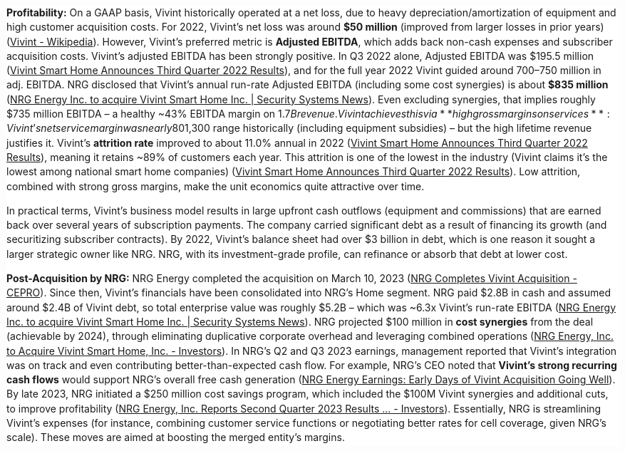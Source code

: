 **Profitability:** On a GAAP basis, Vivint historically operated at a net loss, due to heavy depreciation/amortization of equipment and high customer acquisition costs. For 2022, Vivint’s net loss was around **$50 million** (improved from larger losses in prior years) ([Vivint - Wikipedia](https://en.wikipedia.org/wiki/Vivint#:~:text=Net%20income)). However, Vivint’s preferred metric is **Adjusted EBITDA**, which adds back non-cash expenses and subscriber acquisition costs. Vivint’s adjusted EBITDA has been strongly positive. In Q3 2022 alone, Adjusted EBITDA was $195.5 million ([Vivint Smart Home Announces Third Quarter 2022 Results](https://www.businesswire.com/news/home/20221108006136/en/Vivint-Smart-Home-Announces-Third-Quarter-2022-Results#:~:text=,remaining%20near%20record)), and for the full year 2022 Vivint guided around $700–$750 million in adj. EBITDA. NRG disclosed that Vivint’s annual run-rate Adjusted EBITDA (including some cost synergies) is about **$835 million** ([NRG Energy Inc. to acquire Vivint Smart Home Inc. | Security Systems News](https://www.securitysystemsnews.com/article/nrg-energy-inc-to-acquire-vivint-smart-home-inc#:~:text=The%20transaction%20comes%20with%20an,of%20directors%20for%20both%20companies)). Even excluding synergies, that implies roughly $735 million EBITDA – a healthy ~43% EBITDA margin on $1.7B revenue. Vivint achieves this via **high gross margins on services**: Vivint’s net service margin was nearly 80% in late 2022 ([Vivint Smart Home Announces Third Quarter 2022 Results](https://www.businesswire.com/news/home/20221108006136/en/Vivint-Smart-Home-Announces-Third-Quarter-2022-Results#:~:text=low%20,year%20period)). This means after the costs of monitoring, wireless connectivity, and service, 80 cents of every dollar in monitoring revenue is gross profit. The flip side is Vivint spends a lot on acquiring and installing customers (which hits upfront costs). The company’s **subscriber acquisition cost (SAC)** has been in the ~$1,300 range historically (including equipment subsidies) – but the high lifetime revenue justifies it. Vivint’s **attrition rate** improved to about 11.0% annual in 2022 ([Vivint Smart Home Announces Third Quarter 2022 Results](https://www.businesswire.com/news/home/20221108006136/en/Vivint-Smart-Home-Announces-Third-Quarter-2022-Results#:~:text=,year%20period)), meaning it retains ~89% of customers each year. This attrition is one of the lowest in the industry (Vivint claims it’s the lowest among national smart home companies) ([Vivint Smart Home Announces Third Quarter 2022 Results](https://www.businesswire.com/news/home/20221108006136/en/Vivint-Smart-Home-Announces-Third-Quarter-2022-Results#:~:text=Bywater%2C%20CEO%20of%20Vivint%20Smart,%E2%80%9D)). Low attrition, combined with strong gross margins, make the unit economics quite attractive over time.

In practical terms, Vivint’s business model results in large upfront cash outflows (equipment and commissions) that are earned back over several years of subscription payments. The company carried significant debt as a result of financing its growth (and securitizing subscriber contracts). By 2022, Vivint’s balance sheet had over $3 billion in debt, which is one reason it sought a larger strategic owner like NRG. NRG, with its investment-grade profile, can refinance or absorb that debt at lower cost. 

**Post-Acquisition by NRG:** NRG Energy completed the acquisition on March 10, 2023 ([NRG Completes Vivint Acquisition - CEPRO](https://www.cepro.com/news/nrg-completes-vivint-acquisition/#:~:text=NRG%20Completes%20Vivint%20Acquisition)). Since then, Vivint’s financials have been consolidated into NRG’s Home segment. NRG paid $2.8B in cash and assumed around $2.4B of Vivint debt, so total enterprise value was roughly $5.2B – which was ~6.3x Vivint’s run-rate EBITDA ([NRG Energy Inc. to acquire Vivint Smart Home Inc. | Security Systems News](https://www.securitysystemsnews.com/article/nrg-energy-inc-to-acquire-vivint-smart-home-inc#:~:text=The%20transaction%20comes%20with%20an,of%20directors%20for%20both%20companies)). NRG projected $100 million in **cost synergies** from the deal (achievable by 2024), through eliminating duplicative corporate overhead and leveraging combined operations ([NRG Energy, Inc. to Acquire Vivint Smart Home, Inc. - Investors](https://investors.nrg.com/news-releases/news-release-details/nrg-energy-inc-acquire-vivint-smart-home-inc#:~:text=Investors%20investors,synergies%2C%20is%20%24835%20million)). In NRG’s Q2 and Q3 2023 earnings, management reported that Vivint’s integration was on track and even contributing better-than-expected cash flow. For example, NRG’s CEO noted that **Vivint’s strong recurring cash flows** would support NRG’s overall free cash generation ([NRG Energy Earnings: Early Days of Vivint Acquisition Going Well](https://www.morningstar.com/stocks/nrg-energy-earnings-early-days-vivint-acquisition-going-well-hot-weather-offers-upside#:~:text=Well%20www,days%20around%20the%20Vivint)). By late 2023, NRG initiated a $250 million cost savings program, which included the $100M Vivint synergies and additional cuts, to improve profitability ([NRG Energy, Inc. Reports Second Quarter 2023 Results ... - Investors](https://investors.nrg.com/news-releases/news-release-details/nrg-energy-inc-reports-second-quarter-2023-results-and-reaffirms#:~:text=Investors%20investors,Vivint%20Smart%20Home%20acquisition)). Essentially, NRG is streamlining Vivint’s expenses (for instance, combining customer service functions or negotiating better rates for cell coverage, given NRG’s scale). These moves are aimed at boosting the merged entity’s margins.
